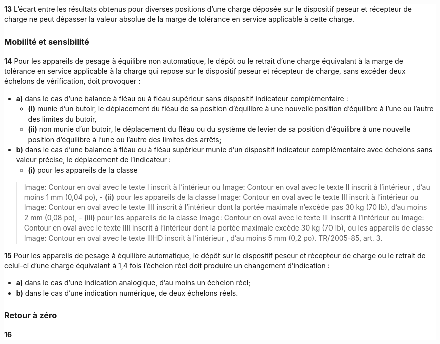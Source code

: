 
**13** L’écart entre les résultats obtenus pour diverses positions d’une charge déposée sur le dispositif peseur et récepteur de charge ne peut dépasser la valeur absolue de la marge de tolérance en service applicable à cette charge.




### Mobilité et sensibilité


**14** Pour les appareils de pesage à équilibre non automatique, le dépôt ou le retrait d’une charge équivalant à la marge de tolérance en service applicable à la charge qui repose sur le dispositif peseur et récepteur de charge, sans excéder deux échelons de vérification, doit provoquer :
- **a)** dans le cas d’une balance à fléau ou à fléau supérieur sans dispositif indicateur complémentaire :
	- **(i)** munie d’un butoir, le déplacement du fléau de sa position d’équilibre à une nouvelle position d’équilibre à l’une ou l’autre des limites du butoir,
	- **(ii)** non munie d’un butoir, le déplacement du fléau ou du système de levier de sa position d’équilibre à une nouvelle position d’équilibre à l’une ou l’autre des limites des arrêts;
- **b)** dans le cas d’une balance à fléau ou à fléau supérieur munie d’un dispositif indicateur complémentaire avec échelons sans valeur précise, le déplacement de l’indicateur :
	- **(i)** pour les appareils de la classe 
> Image: Contour en oval avec le texte I inscrit à l’intérieur
 ou 
> Image: Contour en oval avec le texte II inscrit à l’intérieur
, d’au moins 1 mm (0,04 po),
	- **(ii)** pour les appareils de la classe 
> Image: Contour en oval avec le texte III inscrit à l’intérieur
 ou 
> Image: Contour en oval avec le texte IIII inscrit à l’intérieur
 dont la portée maximale n’excède pas 30 kg (70 lb), d’au moins 2 mm (0,08 po),
	- **(iii)** pour les appareils de la classe 
> Image: Contour en oval avec le texte III inscrit à l’intérieur
 ou 
> Image: Contour en oval avec le texte IIII inscrit à l’intérieur
 dont la portée maximale excède 30 kg (70 lb), ou les appareils de classe 
> Image: Contour en oval avec le texte IIIHD inscrit à l’intérieur
, d’au moins 5 mm (0,2 po).
> TR/2005-85, art. 3.




**15** Pour les appareils de pesage à équilibre automatique, le dépôt sur le dispositif peseur et récepteur de charge ou le retrait de celui-ci d’une charge équivalant à 1,4 fois l’échelon réel doit produire un changement d’indication :
- **a)** dans le cas d’une indication analogique, d’au moins un échelon réel;
- **b)** dans le cas d’une indication numérique, de deux échelons réels.




### Retour à zéro


**16** 
